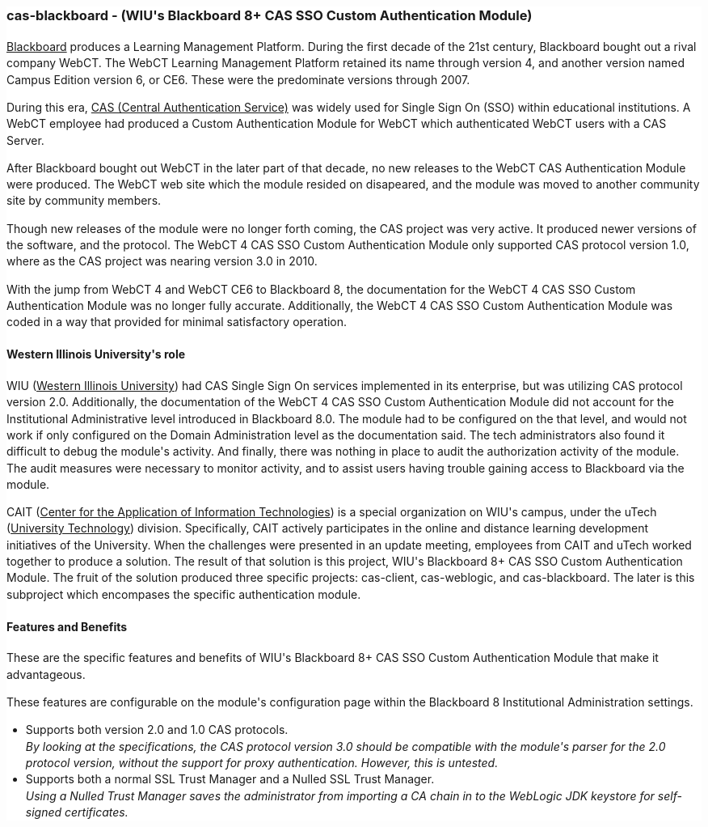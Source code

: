 ### cas-blackboard - (WIU's Blackboard 8+ CAS SSO Custom Authentication Module)

[Blackboard](http://blackboard.com) produces a Learning Management Platform. During the first decade of the 21st century, Blackboard bought out a rival company WebCT. The WebCT Learning Management Platform retained its name through version 4, and another version named Campus Edition version 6, or CE6. These were the predominate versions through 2007.

During this era, [CAS (Central Authentication Service)](http://www.jasig.org/cas) was widely used for Single Sign On (SSO) within educational institutions. A WebCT employee had produced a Custom Authentication Module for WebCT which authenticated WebCT users with a CAS Server.

After Blackboard bought out WebCT in the later part of that decade, no new releases to the WebCT CAS Authentication Module were produced. The WebCT web site which the module resided on disapeared, and the module was moved to another community site by community members.

Though new releases of the module were no longer forth coming, the CAS project was very active. It produced newer versions of the software, and the protocol. The WebCT 4 CAS SSO Custom Authentication Module only supported CAS protocol version 1.0, where as the CAS project was nearing version 3.0 in 2010.

With the jump from WebCT 4 and WebCT CE6 to Blackboard 8, the documentation for the WebCT 4 CAS SSO Custom Authentication Module was no longer fully accurate. Additionally, the WebCT 4 CAS SSO Custom Authentication Module was coded in a way that provided for minimal satisfactory operation.

#### Western Illinois University's role

WIU ([Western Illinois University](http://www.wiu.edu)) had CAS Single Sign On services implemented in its enterprise, but was utilizing CAS protocol version 2.0\. Additionally, the documentation of the WebCT 4 CAS SSO Custom Authentication Module did not account for the Institutional Administrative level introduced in Blackboard 8.0\. The module had to be configured on the that level, and would not work if only configured on the Domain Administration level as the documentation said. The tech administrators also found it difficult to debug the module's activity. And finally, there was nothing in place to audit the authorization activity of the module. The audit measures were necessary to monitor activity, and to assist users having trouble gaining access to Blackboard via the module.

CAIT ([Center for the Application of Information Technologies](http://www.cait.org)) is a special organization on WIU's campus, under the uTech ([University Technology](http://www.wiu.edu/utech)) division. Specifically, CAIT actively participates in the online and distance learning development initiatives of the University. When the challenges were presented in an update meeting, employees from CAIT and uTech worked together to produce a solution. The result of that solution is this project, WIU's Blackboard 8+ CAS SSO Custom Authentication Module. The fruit of the solution produced three specific projects: cas-client, cas-weblogic, and cas-blackboard. The later is this subproject which encompases the specific authentication module.

#### Features and Benefits

These are the specific features and benefits of WIU's Blackboard 8+ CAS SSO Custom Authentication Module that make it advantageous.

These features are configurable on the module's configuration page within the Blackboard 8 Institutional Administration settings.

*   Supports both version 2.0 and 1.0 CAS protocols.  
    _By looking at the specifications, the CAS protocol version 3.0 should be compatible with the module's parser for the 2.0 protocol version, without the support for proxy authentication. However, this is untested._
*   Supports both a normal SSL Trust Manager and a Nulled SSL Trust Manager.  
    _Using a Nulled Trust Manager saves the administrator from importing a CA chain in to the WebLogic JDK keystore for self-signed certificates._
